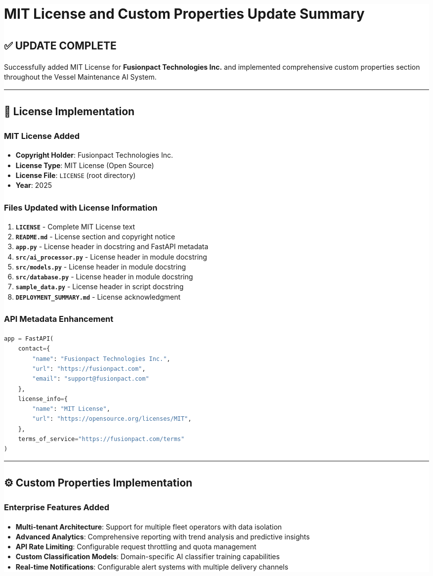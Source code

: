 # MIT License and Custom Properties Update Summary

## ✅ **UPDATE COMPLETE**

Successfully added MIT License for **Fusionpact Technologies Inc.** and implemented comprehensive custom properties section throughout the Vessel Maintenance AI System.

---

## 📄 **License Implementation**

### **MIT License Added**
- **Copyright Holder**: Fusionpact Technologies Inc.
- **License Type**: MIT License (Open Source)
- **License File**: `LICENSE` (root directory)
- **Year**: 2025

### **Files Updated with License Information**
1. **`LICENSE`** - Complete MIT License text
2. **`README.md`** - License section and copyright notice
3. **`app.py`** - License header in docstring and FastAPI metadata
4. **`src/ai_processor.py`** - License header in module docstring
5. **`src/models.py`** - License header in module docstring
6. **`src/database.py`** - License header in module docstring
7. **`sample_data.py`** - License header in script docstring
8. **`DEPLOYMENT_SUMMARY.md`** - License acknowledgment

### **API Metadata Enhancement**
```python
app = FastAPI(
    contact={
        "name": "Fusionpact Technologies Inc.",
        "url": "https://fusionpact.com",
        "email": "support@fusionpact.com"
    },
    license_info={
        "name": "MIT License",
        "url": "https://opensource.org/licenses/MIT",
    },
    terms_of_service="https://fusionpact.com/terms"
)
```

---

## ⚙️ **Custom Properties Implementation**

### **Enterprise Features Added**
- **Multi-tenant Architecture**: Support for multiple fleet operators with data isolation
- **Advanced Analytics**: Comprehensive reporting with trend analysis and predictive insights
- **API Rate Limiting**: Configurable request throttling and quota management
- **Custom Classification Models**: Domain-specific AI classifier training capabilities
- **Real-time Notifications**: Configurable alert systems with multiple delivery channels
